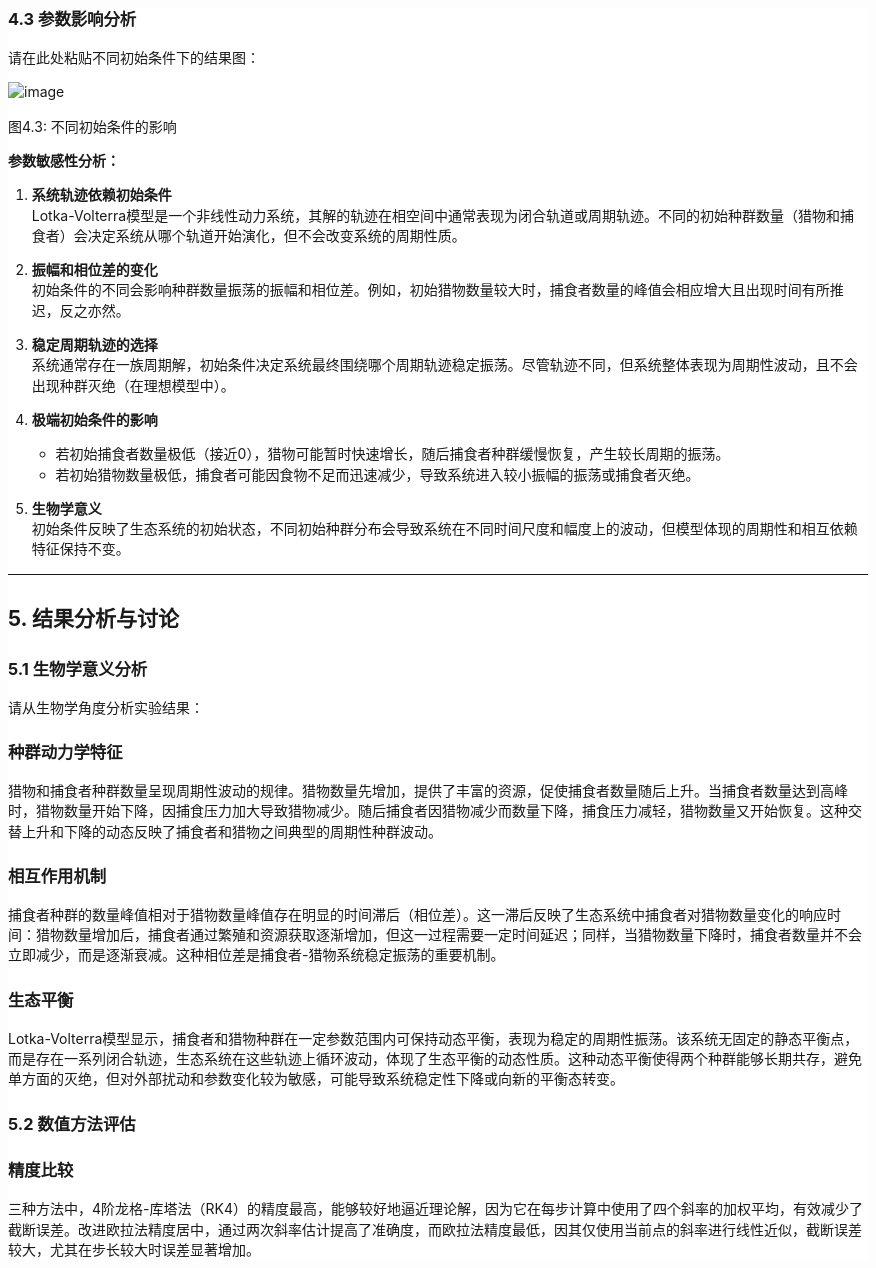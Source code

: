 
### 4.3 参数影响分析

请在此处粘贴不同初始条件下的结果图：

![image](https://github.com/user-attachments/assets/68e5db0a-0a66-4f72-887c-bd446dfafb78)

图4.3: 不同初始条件的影响


**参数敏感性分析：**

1. **系统轨迹依赖初始条件**  
   Lotka-Volterra模型是一个非线性动力系统，其解的轨迹在相空间中通常表现为闭合轨道或周期轨迹。不同的初始种群数量（猎物和捕食者）会决定系统从哪个轨道开始演化，但不会改变系统的周期性质。

2. **振幅和相位差的变化**  
   初始条件的不同会影响种群数量振荡的振幅和相位差。例如，初始猎物数量较大时，捕食者数量的峰值会相应增大且出现时间有所推迟，反之亦然。

3. **稳定周期轨迹的选择**  
   系统通常存在一族周期解，初始条件决定系统最终围绕哪个周期轨迹稳定振荡。尽管轨迹不同，但系统整体表现为周期性波动，且不会出现种群灭绝（在理想模型中）。

4. **极端初始条件的影响**  
   - 若初始捕食者数量极低（接近0），猎物可能暂时快速增长，随后捕食者种群缓慢恢复，产生较长周期的振荡。  
   - 若初始猎物数量极低，捕食者可能因食物不足而迅速减少，导致系统进入较小振幅的振荡或捕食者灭绝。

5. **生物学意义**  
   初始条件反映了生态系统的初始状态，不同初始种群分布会导致系统在不同时间尺度和幅度上的波动，但模型体现的周期性和相互依赖特征保持不变。

---



## 5. 结果分析与讨论

### 5.1 生物学意义分析

请从生物学角度分析实验结果：

### 种群动力学特征
猎物和捕食者种群数量呈现周期性波动的规律。猎物数量先增加，提供了丰富的资源，促使捕食者数量随后上升。当捕食者数量达到高峰时，猎物数量开始下降，因捕食压力加大导致猎物减少。随后捕食者因猎物减少而数量下降，捕食压力减轻，猎物数量又开始恢复。这种交替上升和下降的动态反映了捕食者和猎物之间典型的周期性种群波动。

### 相互作用机制
捕食者种群的数量峰值相对于猎物数量峰值存在明显的时间滞后（相位差）。这一滞后反映了生态系统中捕食者对猎物数量变化的响应时间：猎物数量增加后，捕食者通过繁殖和资源获取逐渐增加，但这一过程需要一定时间延迟；同样，当猎物数量下降时，捕食者数量并不会立即减少，而是逐渐衰减。这种相位差是捕食者-猎物系统稳定振荡的重要机制。

### 生态平衡
Lotka-Volterra模型显示，捕食者和猎物种群在一定参数范围内可保持动态平衡，表现为稳定的周期性振荡。该系统无固定的静态平衡点，而是存在一系列闭合轨迹，生态系统在这些轨迹上循环波动，体现了生态平衡的动态性质。这种动态平衡使得两个种群能够长期共存，避免单方面的灭绝，但对外部扰动和参数变化较为敏感，可能导致系统稳定性下降或向新的平衡态转变。

### 5.2 数值方法评估


### 精度比较
三种方法中，4阶龙格-库塔法（RK4）的精度最高，能够较好地逼近理论解，因为它在每步计算中使用了四个斜率的加权平均，有效减少了截断误差。改进欧拉法精度居中，通过两次斜率估计提高了准确度，而欧拉法精度最低，因其仅使用当前点的斜率进行线性近似，截断误差较大，尤其在步长较大时误差显著增加。
